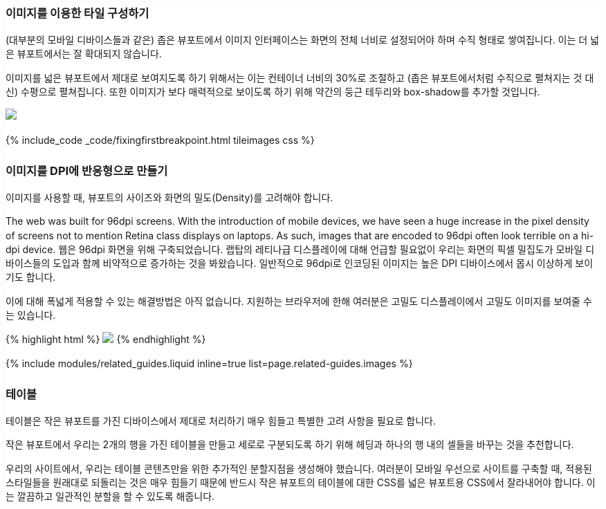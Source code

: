 ### 이미지를 이용한 타일 구성하기

(대부분의 모바일 디바이스들과 같은) 좁은 뷰포트에서 이미지 인터페이스는 화면의 전체 너비로 설정되어야 하며 수직 형태로 쌓여집니다. 이는 더 넓은 뷰포트에서는 잘 확대되지 않습니다.

이미지를 넓은 뷰포트에서 제대로 보여지도록 하기 위해서는 이는 컨테이너 너비의 30%로 조절하고 (좁은 뷰포트에서처럼 수직으로 펼쳐지는 것 대신) 수평으로 펼쳐집니다. 또한 이미지가 보다 매력적으로 보이도록 하기 위해 약간의 둥근 테두리와 box-shadow를 추가할 것입니다.


<img src="images/imageswide.png" style="width:100%">

{% include_code _code/fixingfirstbreakpoint.html tileimages css %}

### 이미지를 DPI에 반응형으로 만들기

이미지를 사용할 때,
뷰포트의 사이즈와 화면의 밀도(Density)를 고려해야 합니다.

The web was built for 96dpi screens.  With the introduction of mobile devices,
we have seen a huge increase in the pixel density of screens not to mention
Retina class displays on laptops.  As such, images that are encoded to 96dpi
often look terrible on a hi-dpi device.
웹은 96dpi 화면을 위해 구축되었습니다. 랩탑의 레티나급 디스플레이에 대해 언급할 필요없이 우리는 화면의 픽셀 밀집도가 모바일 디바이스들의 도입과 함께 비약적으로 증가하는 것을 봐왔습니다. 일반적으로 96dpi로 인코딩된 이미지는 높은 DPI 디바이스에서 몹시 이상하게 보이기도 합니다.

이에 대해 폭넓게 적용할 수 있는 해결방법은 아직 없습니다.
지원하는 브라우저에 한해 여러분은 고밀도 디스플레이에서 고밀도 이미지를 보여줄 수는 있습니다.

{% highlight html %}
<img src="photo.png" srcset="photo@2x.png 2x">
{% endhighlight %}

{% include modules/related_guides.liquid inline=true list=page.related-guides.images %}

### 테이블

테이블은 작은 뷰포트를 가진 디바이스에서 제대로 처리하기 매우 힘들고 특별한 고려 사항을 필요로 합니다.


작은 뷰포트에서 우리는 2개의 행을 가진 테이블을 만들고 세로로 구분되도록 하기 위해 헤딩과 하나의 행 내의 셀들을 바꾸는 것을 추천합니다.



<video controls poster="images/responsivetable.png" style="width: 100%;">
  <source src="videos/responsivetable.mov" type="video/mov"></source>
  <source src="videos/responsivetable.webm" type="video/webm"></source>
  <p>현재 브라우저에서 비디오를 지원하지 않습니다.
     <a href="videos/responsivetable.mov">비디오 다운로드하기</a>.
  </p>
</video>

우리의 사이트에서,
우리는 테이블 콘텐츠만을 위한 추가적인 분할지점을 생성해야 했습니다.
여러분이 모바일 우선으로 사이트를 구축할 때, 적용된 스타일들을 원래대로 되돌리는 것은 매우 힘들기 때문에 반드시 작은 뷰포트의 테이블에 대한 CSS를 넓은 뷰포트용 CSS에서 잘라내어야 합니다.
이는 깔끔하고 일관적인 분할을 할 수 있도록 해줍니다.
